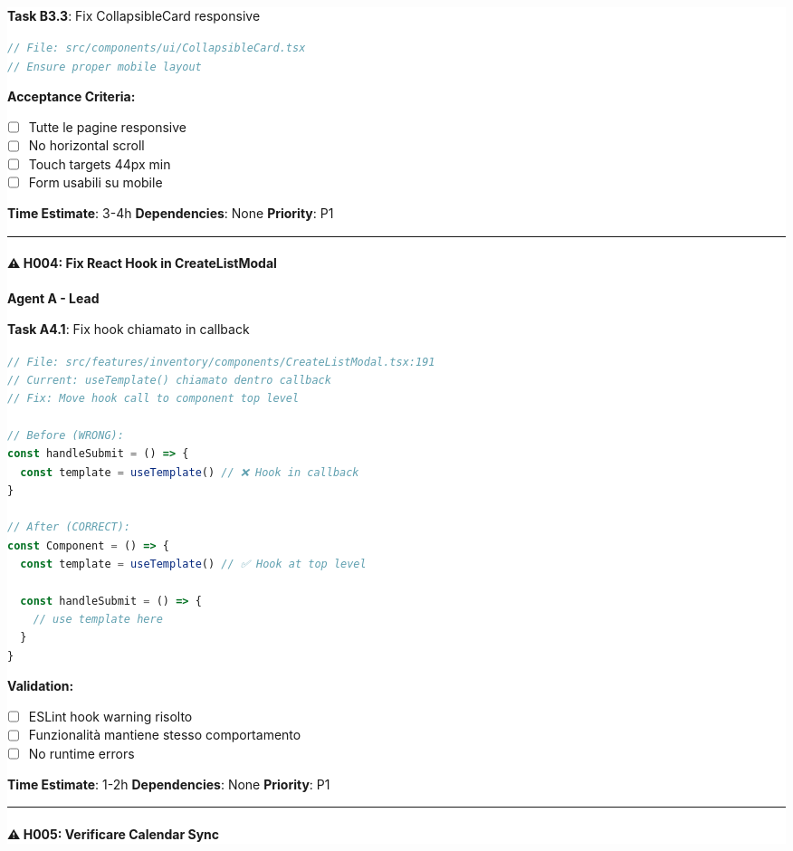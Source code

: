 **Task B3.3**: Fix CollapsibleCard responsive
```typescript
// File: src/components/ui/CollapsibleCard.tsx
// Ensure proper mobile layout
```

**Acceptance Criteria:**
- [ ] Tutte le pagine responsive
- [ ] No horizontal scroll
- [ ] Touch targets 44px min
- [ ] Form usabili su mobile

**Time Estimate**: 3-4h
**Dependencies**: None
**Priority**: P1

---

#### **⚠️ H004: Fix React Hook in CreateListModal**

**Agent A - Lead**

**Task A4.1**: Fix hook chiamato in callback
```typescript
// File: src/features/inventory/components/CreateListModal.tsx:191
// Current: useTemplate() chiamato dentro callback
// Fix: Move hook call to component top level

// Before (WRONG):
const handleSubmit = () => {
  const template = useTemplate() // ❌ Hook in callback
}

// After (CORRECT):
const Component = () => {
  const template = useTemplate() // ✅ Hook at top level

  const handleSubmit = () => {
    // use template here
  }
}
```

**Validation:**
- [ ] ESLint hook warning risolto
- [ ] Funzionalità mantiene stesso comportamento
- [ ] No runtime errors

**Time Estimate**: 1-2h
**Dependencies**: None
**Priority**: P1

---

#### **⚠️ H005: Verificare Calendar Sync**
